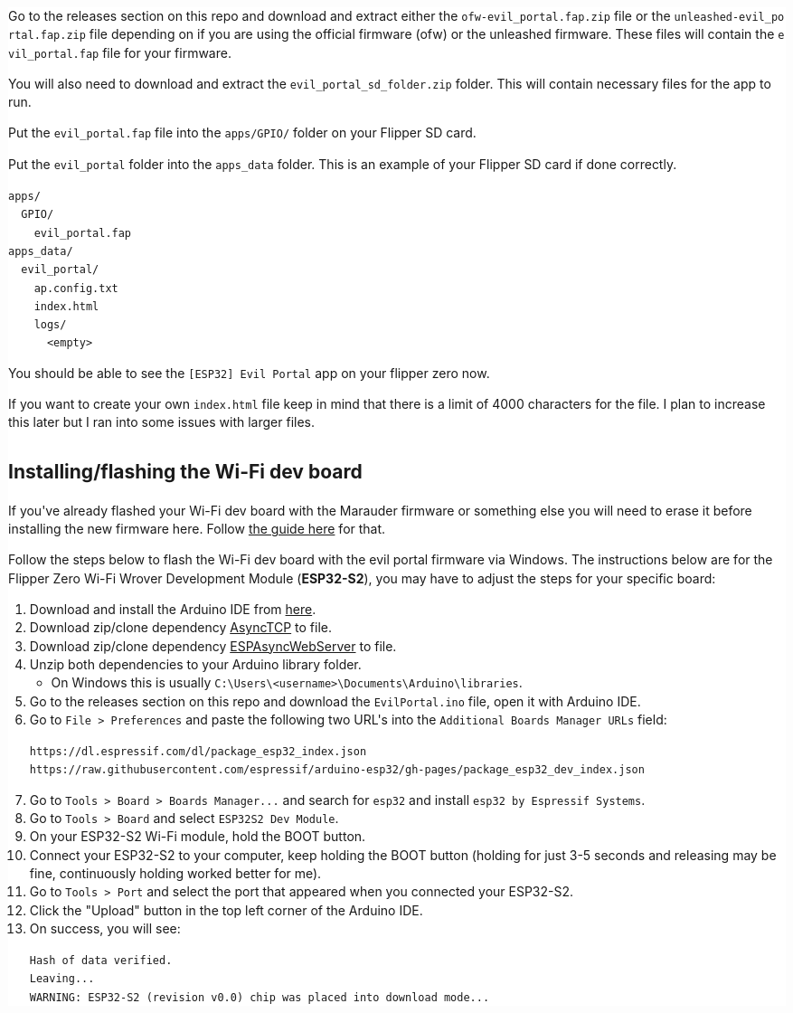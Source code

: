 Go to the releases section on this repo and download and extract either the `ofw-evil_portal.fap.zip` file or the `unleashed-evil_portal.fap.zip` file depending on if you are using the official firmware (ofw) or the unleashed firmware. These files will contain the `evil_portal.fap` file for your firmware.

You will also need to download and extract the `evil_portal_sd_folder.zip` folder. This will contain necessary files for the app to run.

Put the `evil_portal.fap` file into the `apps/GPIO/` folder on your Flipper SD card.

Put the `evil_portal` folder into the `apps_data` folder.
This is an example of your Flipper SD card if done correctly.

```
apps/
  GPIO/
    evil_portal.fap
apps_data/
  evil_portal/
    ap.config.txt
    index.html
    logs/
      <empty>
```

You should be able to see the `[ESP32] Evil Portal` app on your flipper zero now.

If you want to create your own `index.html` file keep in mind that there is a limit of 4000 characters for the file. I plan to increase this later but I ran into some issues with larger files.

## Installing/flashing the Wi-Fi dev board

If you've already flashed your Wi-Fi dev board with the Marauder firmware or something else you will need to erase it before installing the new firmware here. Follow [the guide here](#erasing-firmware) for that.

Follow the steps below to flash the Wi-Fi dev board with the evil portal firmware via Windows. The instructions below are for the Flipper Zero Wi-Fi Wrover Development Module (**ESP32-S2**), you may have to adjust the steps for your specific board:

1. Download and install the Arduino IDE from [here][link-arduino].
2. Download zip/clone dependency [AsyncTCP][link-asynctcp] to file.
3. Download zip/clone dependency [ESPAsyncWebServer][link-espasyncwebserver] to file.
4. Unzip both dependencies to your Arduino library folder.
   - On Windows this is usually `C:\Users\<username>\Documents\Arduino\libraries`.
5. Go to the releases section on this repo and download the `EvilPortal.ino` file, open it with Arduino IDE.
6. Go to `File > Preferences` and paste the following two URL's into the `Additional Boards Manager URLs` field:
   ```
   https://dl.espressif.com/dl/package_esp32_index.json
   https://raw.githubusercontent.com/espressif/arduino-esp32/gh-pages/package_esp32_dev_index.json
   ```
7. Go to `Tools > Board > Boards Manager...` and search for `esp32` and install `esp32 by Espressif Systems`.
8. Go to `Tools > Board` and select `ESP32S2 Dev Module`.
9. On your ESP32-S2 Wi-Fi module, hold the BOOT button.
10. Connect your ESP32-S2 to your computer, keep holding the BOOT button (holding for just 3-5 seconds and releasing may be fine, continuously holding worked better for me).
11. Go to `Tools > Port` and select the port that appeared when you connected your ESP32-S2.
12. Click the "Upload" button in the top left corner of the Arduino IDE.
13. On success, you will see:
    ```
    Hash of data verified.
    Leaving...
    WARNING: ESP32-S2 (revision v0.0) chip was placed into download mode...
    ```

[link-arduino]: https://www.arduino.cc/en/software
[link-asynctcp]: https://github.com/me-no-dev/AsyncTCP
[link-espasyncwebserver]: https://github.com/me-no-dev/ESPAsyncWebServer
[link-esptool]: https://pypi.org/project/esptool/
[link-python]: https://www.python.org/downloads/
[link-setuptools]: https://pypi.org/project/setuptools/